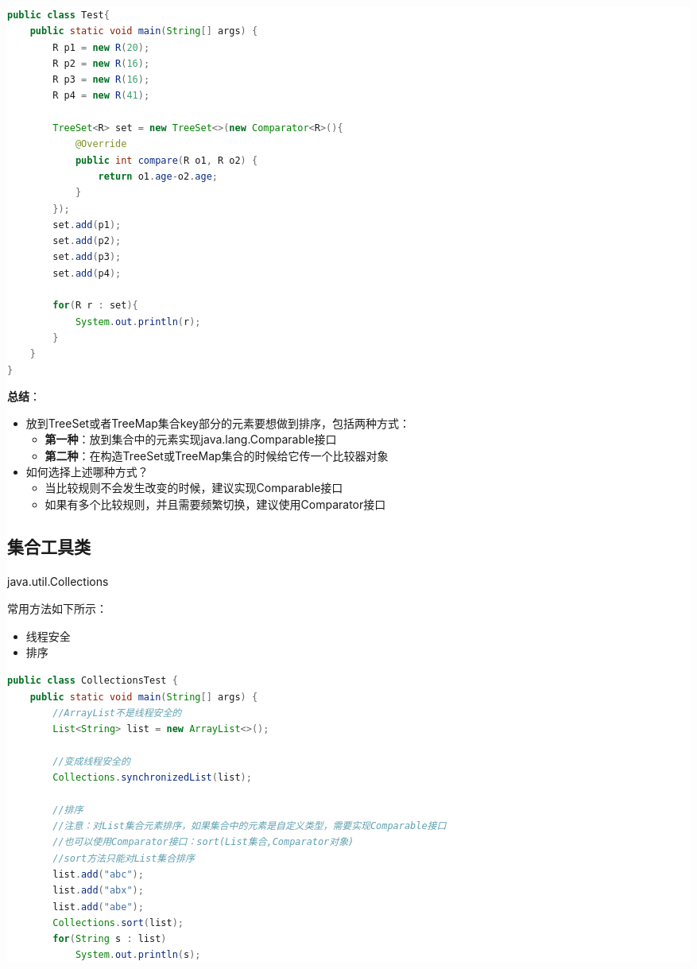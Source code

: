 ```java
public class Test{
    public static void main(String[] args) {
        R p1 = new R(20);
        R p2 = new R(16);
        R p3 = new R(16);
        R p4 = new R(41);

        TreeSet<R> set = new TreeSet<>(new Comparator<R>(){
            @Override
            public int compare(R o1, R o2) {
                return o1.age-o2.age;
            }
        });
        set.add(p1);
        set.add(p2);
        set.add(p3);
        set.add(p4);

        for(R r : set){
            System.out.println(r);
        }
    }
}
```



**总结**：

- 放到TreeSet或者TreeMap集合key部分的元素要想做到排序，包括两种方式：
  - **第一种**：放到集合中的元素实现java.lang.Comparable接口
  - **第二种**：在构造TreeSet或TreeMap集合的时候给它传一个比较器对象
- 如何选择上述哪种方式？
  - 当比较规则不会发生改变的时候，建议实现Comparable接口
  - 如果有多个比较规则，并且需要频繁切换，建议使用Comparator接口



## 集合工具类

java.util.Collections

常用方法如下所示：

- 线程安全
- 排序

```java
public class CollectionsTest {
    public static void main(String[] args) {
        //ArrayList不是线程安全的
        List<String> list = new ArrayList<>();

        //变成线程安全的
        Collections.synchronizedList(list);

        //排序
        //注意：对List集合元素排序，如果集合中的元素是自定义类型，需要实现Comparable接口
        //也可以使用Comparator接口：sort(List集合,Comparator对象)
        //sort方法只能对List集合排序
        list.add("abc");
        list.add("abx");
        list.add("abe");
        Collections.sort(list);
        for(String s : list)
            System.out.println(s);

```